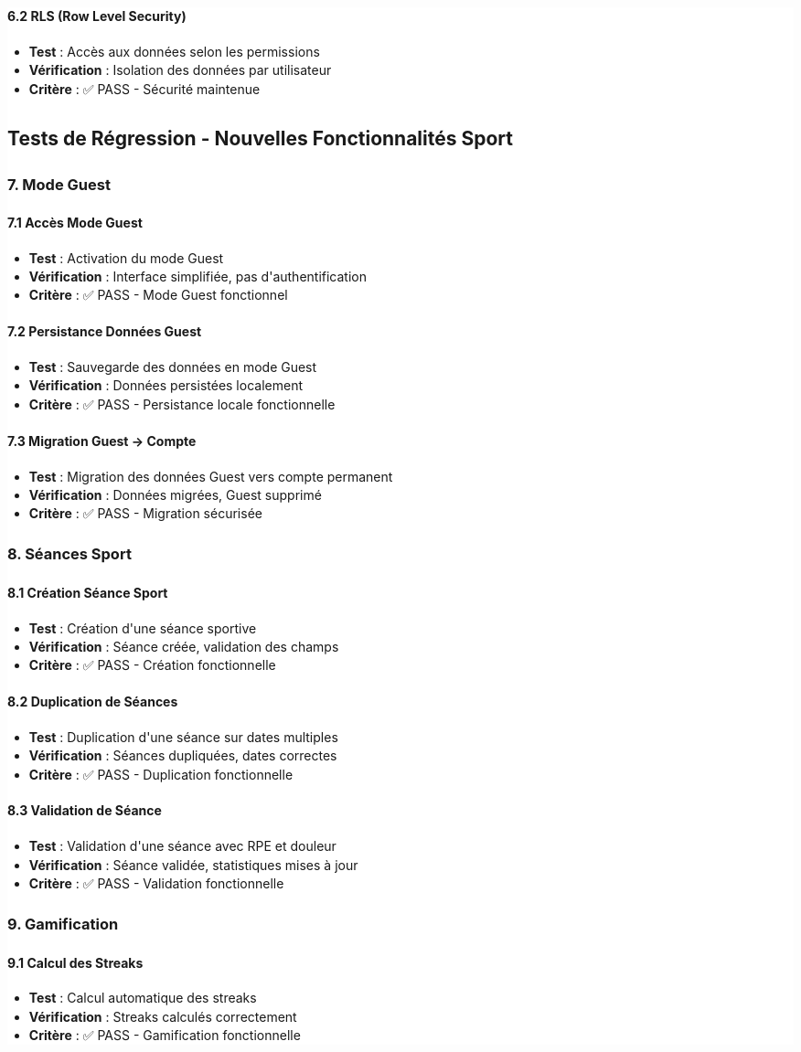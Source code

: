 #### 6.2 RLS (Row Level Security)

- **Test** : Accès aux données selon les permissions
- **Vérification** : Isolation des données par utilisateur
- **Critère** : ✅ PASS - Sécurité maintenue

## Tests de Régression - Nouvelles Fonctionnalités Sport

### 7. Mode Guest

#### 7.1 Accès Mode Guest

- **Test** : Activation du mode Guest
- **Vérification** : Interface simplifiée, pas d'authentification
- **Critère** : ✅ PASS - Mode Guest fonctionnel

#### 7.2 Persistance Données Guest

- **Test** : Sauvegarde des données en mode Guest
- **Vérification** : Données persistées localement
- **Critère** : ✅ PASS - Persistance locale fonctionnelle

#### 7.3 Migration Guest → Compte

- **Test** : Migration des données Guest vers compte permanent
- **Vérification** : Données migrées, Guest supprimé
- **Critère** : ✅ PASS - Migration sécurisée

### 8. Séances Sport

#### 8.1 Création Séance Sport

- **Test** : Création d'une séance sportive
- **Vérification** : Séance créée, validation des champs
- **Critère** : ✅ PASS - Création fonctionnelle

#### 8.2 Duplication de Séances

- **Test** : Duplication d'une séance sur dates multiples
- **Vérification** : Séances dupliquées, dates correctes
- **Critère** : ✅ PASS - Duplication fonctionnelle

#### 8.3 Validation de Séance

- **Test** : Validation d'une séance avec RPE et douleur
- **Vérification** : Séance validée, statistiques mises à jour
- **Critère** : ✅ PASS - Validation fonctionnelle

### 9. Gamification

#### 9.1 Calcul des Streaks

- **Test** : Calcul automatique des streaks
- **Vérification** : Streaks calculés correctement
- **Critère** : ✅ PASS - Gamification fonctionnelle
